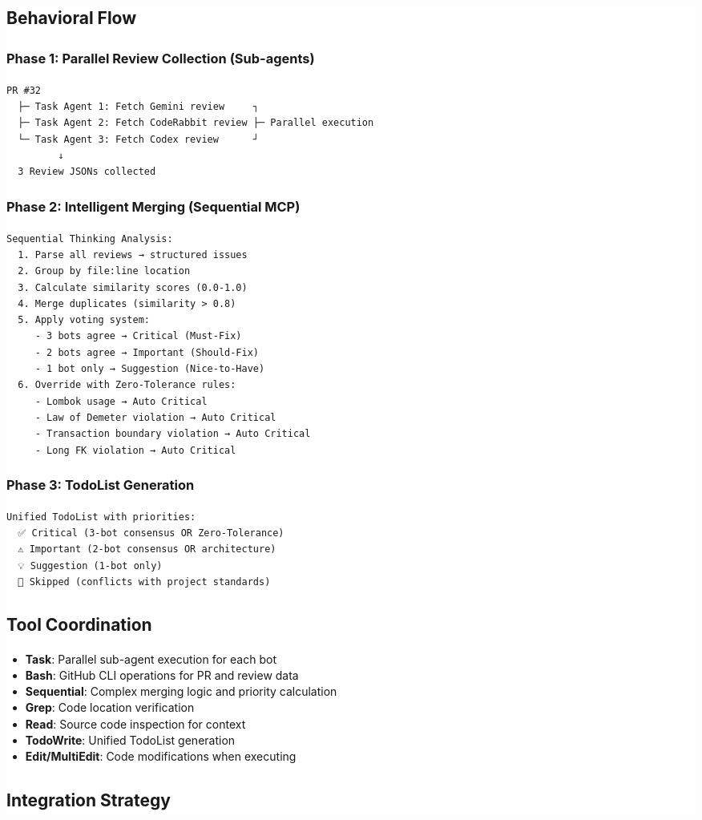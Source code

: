 ## Behavioral Flow

### Phase 1: Parallel Review Collection (Sub-agents)
```
PR #32
  ├─ Task Agent 1: Fetch Gemini review     ┐
  ├─ Task Agent 2: Fetch CodeRabbit review ├─ Parallel execution
  └─ Task Agent 3: Fetch Codex review      ┘
         ↓
  3 Review JSONs collected
```

### Phase 2: Intelligent Merging (Sequential MCP)
```
Sequential Thinking Analysis:
  1. Parse all reviews → structured issues
  2. Group by file:line location
  3. Calculate similarity scores (0.0-1.0)
  4. Merge duplicates (similarity > 0.8)
  5. Apply voting system:
     - 3 bots agree → Critical (Must-Fix)
     - 2 bots agree → Important (Should-Fix)
     - 1 bot only → Suggestion (Nice-to-Have)
  6. Override with Zero-Tolerance rules:
     - Lombok usage → Auto Critical
     - Law of Demeter violation → Auto Critical
     - Transaction boundary violation → Auto Critical
     - Long FK violation → Auto Critical
```

### Phase 3: TodoList Generation
```
Unified TodoList with priorities:
  ✅ Critical (3-bot consensus OR Zero-Tolerance)
  ⚠️ Important (2-bot consensus OR architecture)
  💡 Suggestion (1-bot only)
  🚫 Skipped (conflicts with project standards)
```

## Tool Coordination
- **Task**: Parallel sub-agent execution for each bot
- **Bash**: GitHub CLI operations for PR and review data
- **Sequential**: Complex merging logic and priority calculation
- **Grep**: Code location verification
- **Read**: Source code inspection for context
- **TodoWrite**: Unified TodoList generation
- **Edit/MultiEdit**: Code modifications when executing

## Integration Strategy
